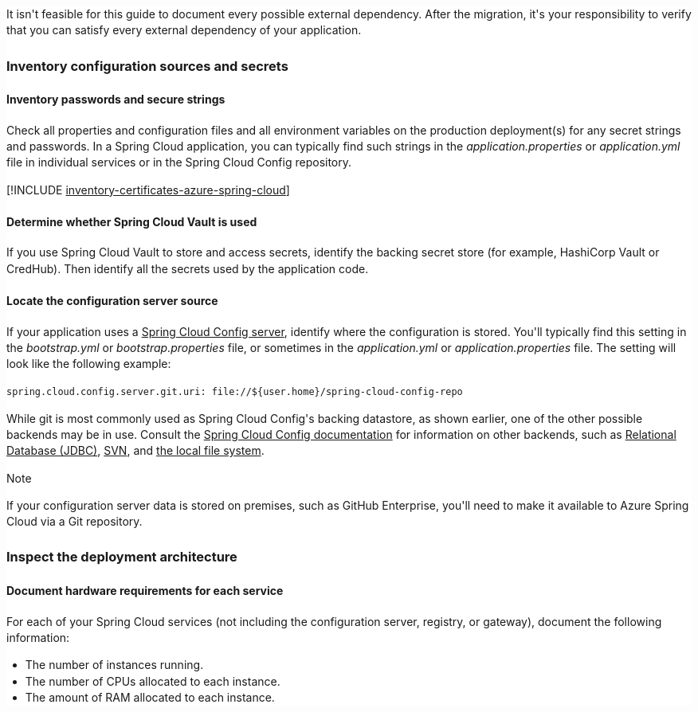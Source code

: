 It isn't feasible for this guide to document every possible external dependency. After the migration, it's your responsibility to verify that you can satisfy every external dependency of your application.

### Inventory configuration sources and secrets

#### Inventory passwords and secure strings

Check all properties and configuration files and all environment variables on the production deployment(s) for any secret strings and passwords. In a Spring Cloud application, you can typically find such strings in the *application.properties* or *application.yml* file in individual services or in the Spring Cloud Config repository.

[!INCLUDE [inventory-certificates-azure-spring-cloud](includes/inventory-certificates-azure-spring-cloud.md)]

#### Determine whether Spring Cloud Vault is used

If you use Spring Cloud Vault to store and access secrets, identify the backing secret store (for example, HashiCorp Vault or CredHub). Then identify all the secrets used by the application code.

#### Locate the configuration server source

If your application uses a [Spring Cloud Config server](https://cloud.spring.io/spring-cloud-config/reference/html/#_spring_cloud_config_server), identify where the configuration is stored. You'll typically find this setting in the *bootstrap.yml* or *bootstrap.properties* file, or sometimes in the *application.yml* or *application.properties* file. The setting will look like the following example:

```properties
spring.cloud.config.server.git.uri: file://${user.home}/spring-cloud-config-repo
```

While git is most commonly used as Spring Cloud Config's backing datastore, as shown earlier, one of the other possible backends may be in use. Consult the [Spring Cloud Config documentation](https://cloud.spring.io/spring-cloud-config/reference/html/#_environment_repository) for information on other backends, such as [Relational Database (JDBC)](https://cloud.spring.io/spring-cloud-config/reference/html/#_jdbc_backend), [SVN](https://cloud.spring.io/spring-cloud-config/reference/html/#_version_control_backend_filesystem_use), and [the local file system](https://cloud.spring.io/spring-cloud-config/reference/html/#_file_system_backend).

> [!NOTE]
> If your configuration server data is stored on premises, such as GitHub Enterprise, you'll need to make it available to Azure Spring Cloud via a Git repository.

### Inspect the deployment architecture

#### Document hardware requirements for each service

For each of your Spring Cloud services (not including the configuration server, registry, or gateway), document the following information:

* The number of instances running.
* The number of CPUs allocated to each instance.
* The amount of RAM allocated to each instance.
